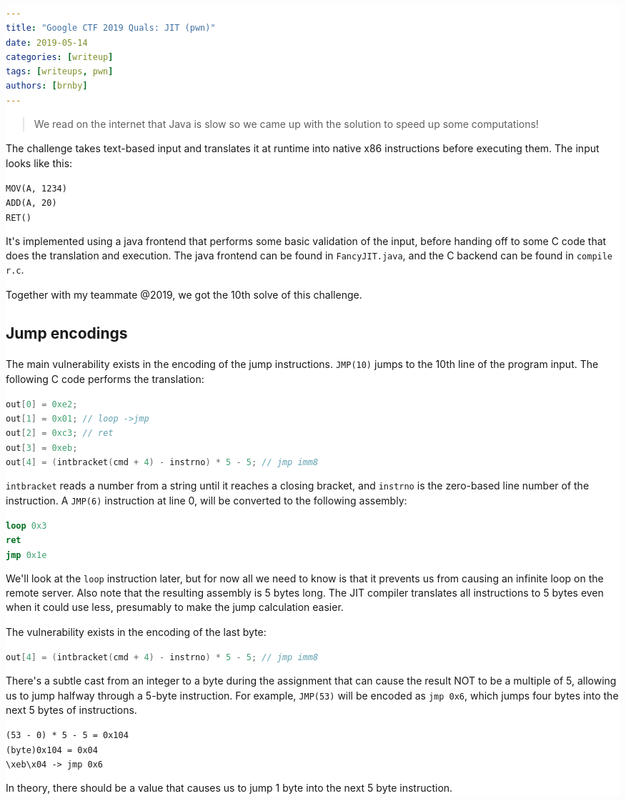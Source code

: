 ```yaml
---
title: "Google CTF 2019 Quals: JIT (pwn)"
date: 2019-05-14
categories: [writeup]
tags: [writeups, pwn]
authors: [brnby]
---
```


> We read on the internet that Java is slow so we came up with the solution to speed up some computations!

The challenge takes text-based input and translates it at runtime into native x86 instructions before executing them. The input looks like this:
```
MOV(A, 1234)
ADD(A, 20)
RET()
```

It's implemented using a java frontend that performs some basic validation of the input, before handing off to some C code that does the translation and execution. The java frontend can be found in `FancyJIT.java`, and the C backend can be found in `compiler.c`.

Together with my teammate @2019, we got the 10th solve of this challenge.

## Jump encodings
The main vulnerability exists in the encoding of the jump instructions. `JMP(10)` jumps to the 10th line of the program input. The following C code performs the translation:
```c
out[0] = 0xe2;
out[1] = 0x01; // loop ->jmp
out[2] = 0xc3; // ret
out[3] = 0xeb;
out[4] = (intbracket(cmd + 4) - instrno) * 5 - 5; // jmp imm8
```
`intbracket` reads a number from a string until it reaches a closing bracket, and `instrno` is the zero-based line number of the instruction. A `JMP(6)` instruction at line 0, will be converted to the following assembly:
```asm
loop 0x3
ret
jmp 0x1e
```
We'll look at the `loop` instruction later, but for now all we need to know is that it prevents us from causing an infinite loop on the remote server. Also note that the resulting assembly is 5 bytes long. The JIT compiler translates all instructions to 5 bytes even when it could use less, presumably to make the jump calculation easier.

The vulnerability exists in the encoding of the last byte:
```c
out[4] = (intbracket(cmd + 4) - instrno) * 5 - 5; // jmp imm8
```
There's a subtle cast from an integer to a byte during the assignment that can cause the result NOT to be a multiple of 5, allowing us to jump halfway through a 5-byte instruction.
For example, `JMP(53)` will be encoded as `jmp 0x6`, which jumps four bytes into the next 5 bytes of instructions.
```
(53 - 0) * 5 - 5 = 0x104
(byte)0x104 = 0x04
\xeb\x04 -> jmp 0x6
```
In theory, there should be a value that causes us to jump 1 byte into the next 5 byte instruction.
